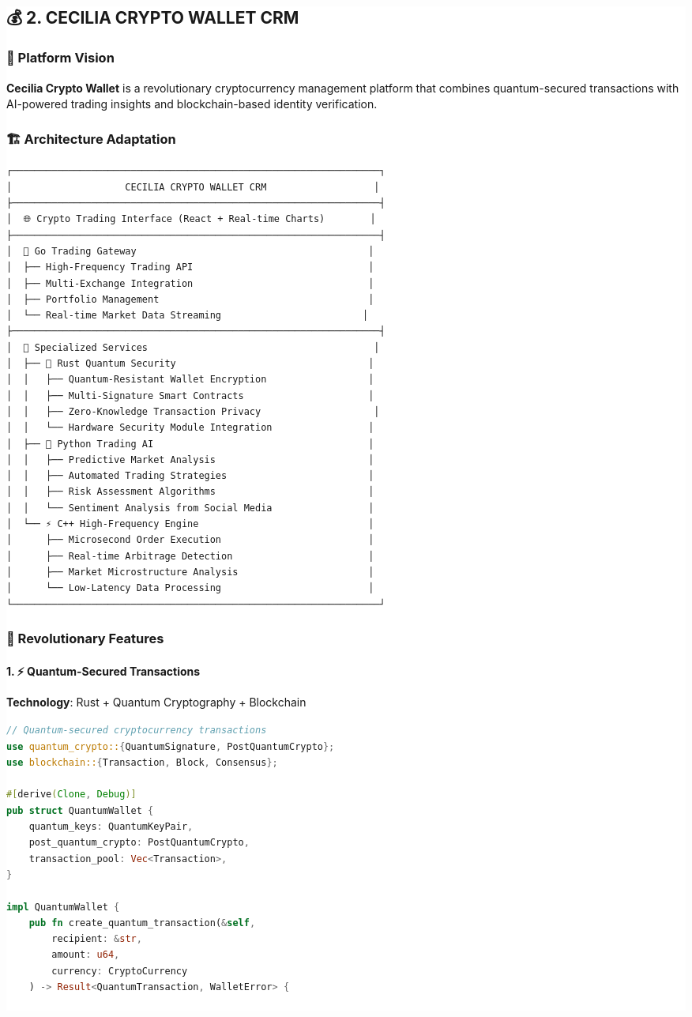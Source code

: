 
## 💰 2. CECILIA CRYPTO WALLET CRM

### 🎯 Platform Vision
**Cecilia Crypto Wallet** is a revolutionary cryptocurrency management platform that combines quantum-secured transactions with AI-powered trading insights and blockchain-based identity verification.

### 🏗️ Architecture Adaptation

```
┌─────────────────────────────────────────────────────────────────┐
│                    CECILIA CRYPTO WALLET CRM                   │
├─────────────────────────────────────────────────────────────────┤
│  🌐 Crypto Trading Interface (React + Real-time Charts)        │
├─────────────────────────────────────────────────────────────────┤
│  🐹 Go Trading Gateway                                         │
│  ├── High-Frequency Trading API                               │
│  ├── Multi-Exchange Integration                               │
│  ├── Portfolio Management                                     │
│  └── Real-time Market Data Streaming                         │
├─────────────────────────────────────────────────────────────────┤
│  🔄 Specialized Services                                        │
│  ├── 🦀 Rust Quantum Security                                  │
│  │   ├── Quantum-Resistant Wallet Encryption                  │
│  │   ├── Multi-Signature Smart Contracts                      │
│  │   ├── Zero-Knowledge Transaction Privacy                    │
│  │   └── Hardware Security Module Integration                 │
│  ├── 🐍 Python Trading AI                                      │
│  │   ├── Predictive Market Analysis                           │
│  │   ├── Automated Trading Strategies                         │
│  │   ├── Risk Assessment Algorithms                           │
│  │   └── Sentiment Analysis from Social Media                 │
│  └── ⚡ C++ High-Frequency Engine                              │
│      ├── Microsecond Order Execution                          │
│      ├── Real-time Arbitrage Detection                        │
│      ├── Market Microstructure Analysis                       │
│      └── Low-Latency Data Processing                          │
└─────────────────────────────────────────────────────────────────┘
```

### 🚀 Revolutionary Features

#### 1. ⚡ Quantum-Secured Transactions
**Technology**: Rust + Quantum Cryptography + Blockchain

```rust
// Quantum-secured cryptocurrency transactions
use quantum_crypto::{QuantumSignature, PostQuantumCrypto};
use blockchain::{Transaction, Block, Consensus};

#[derive(Clone, Debug)]
pub struct QuantumWallet {
    quantum_keys: QuantumKeyPair,
    post_quantum_crypto: PostQuantumCrypto,
    transaction_pool: Vec<Transaction>,
}

impl QuantumWallet {
    pub fn create_quantum_transaction(&self, 
        recipient: &str, 
        amount: u64, 
        currency: CryptoCurrency
    ) -> Result<QuantumTransaction, WalletError> {
        
```